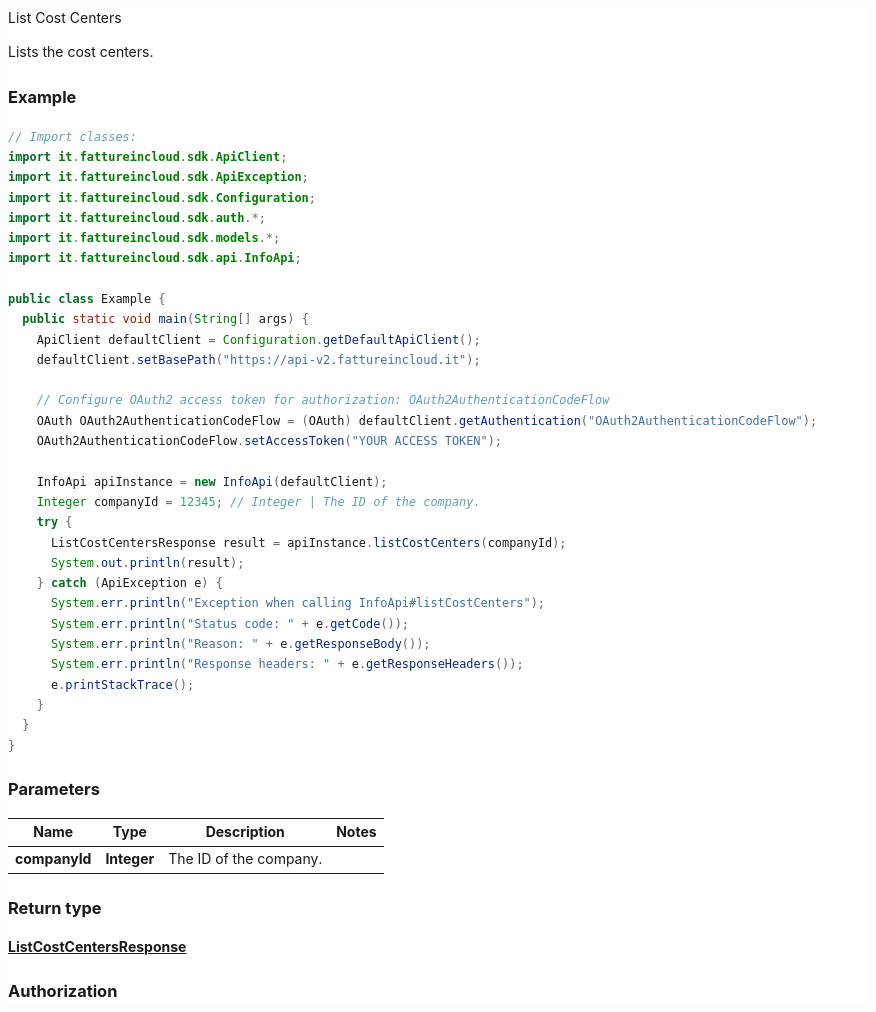 List Cost Centers

Lists the cost centers.

### Example
```java
// Import classes:
import it.fattureincloud.sdk.ApiClient;
import it.fattureincloud.sdk.ApiException;
import it.fattureincloud.sdk.Configuration;
import it.fattureincloud.sdk.auth.*;
import it.fattureincloud.sdk.models.*;
import it.fattureincloud.sdk.api.InfoApi;

public class Example {
  public static void main(String[] args) {
    ApiClient defaultClient = Configuration.getDefaultApiClient();
    defaultClient.setBasePath("https://api-v2.fattureincloud.it");
    
    // Configure OAuth2 access token for authorization: OAuth2AuthenticationCodeFlow
    OAuth OAuth2AuthenticationCodeFlow = (OAuth) defaultClient.getAuthentication("OAuth2AuthenticationCodeFlow");
    OAuth2AuthenticationCodeFlow.setAccessToken("YOUR ACCESS TOKEN");

    InfoApi apiInstance = new InfoApi(defaultClient);
    Integer companyId = 12345; // Integer | The ID of the company.
    try {
      ListCostCentersResponse result = apiInstance.listCostCenters(companyId);
      System.out.println(result);
    } catch (ApiException e) {
      System.err.println("Exception when calling InfoApi#listCostCenters");
      System.err.println("Status code: " + e.getCode());
      System.err.println("Reason: " + e.getResponseBody());
      System.err.println("Response headers: " + e.getResponseHeaders());
      e.printStackTrace();
    }
  }
}
```

### Parameters

Name | Type | Description  | Notes
------------- | ------------- | ------------- | -------------
 **companyId** | **Integer**| The ID of the company. |

### Return type

[**ListCostCentersResponse**](ListCostCentersResponse.md)

### Authorization
